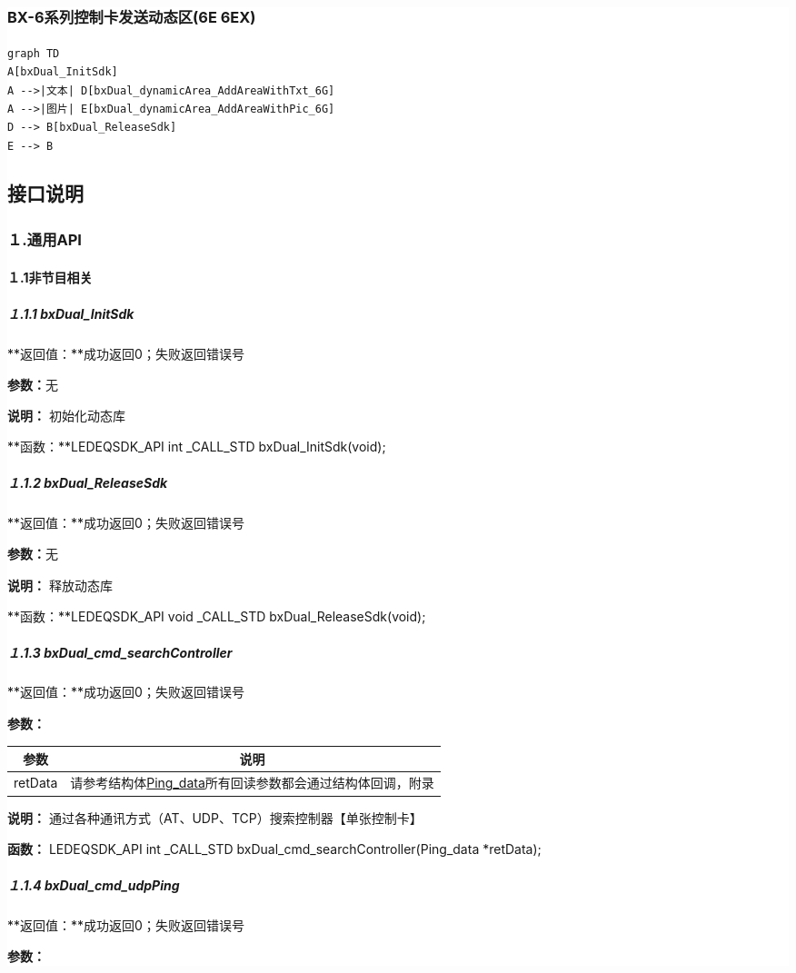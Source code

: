 ### BX-6系列控制卡发送动态区(6E 6EX)

```mermaid
graph TD
A[bxDual_InitSdk]
A -->|文本| D[bxDual_dynamicArea_AddAreaWithTxt_6G]
A -->|图片| E[bxDual_dynamicArea_AddAreaWithPic_6G]
D --> B[bxDual_ReleaseSdk]
E --> B
```



## 接⼝说明

### １.通用API

#### １.1非节目相关

##### １.1.1 bxDual_InitSdk

**返回值：**成功返回0；失败返回错误号 

**参数：**⽆ 

**说明：** 初始化动态库 

**函数：**LEDEQSDK_API int _CALL_STD bxDual_InitSdk(void);

##### １.1.2 bxDual_ReleaseSdk

**返回值：**成功返回0；失败返回错误号 

**参数：**⽆ 

**说明：** 释放动态库 

**函数：**LEDEQSDK_API void _CALL_STD bxDual_ReleaseSdk(void);

##### １.1.3 bxDual_cmd_searchController

**返回值：**成功返回0；失败返回错误号 

**参数：**

| 参数    | 说明                                                         |
| ------- | ------------------------------------------------------------ |
| retData | 请参考结构体[Ping_data](#Ping_data)所有回读参数都会通过结构体回调，附录 |

**说明：** 通过各种通讯方式（AT、UDP、TCP）搜索控制器【单张控制卡】

**函数：** LEDEQSDK_API int _CALL_STD bxDual_cmd_searchController(Ping_data *retData);

##### １.1.4 bxDual_cmd_udpPing

**返回值：**成功返回0；失败返回错误号 

**参数：**
